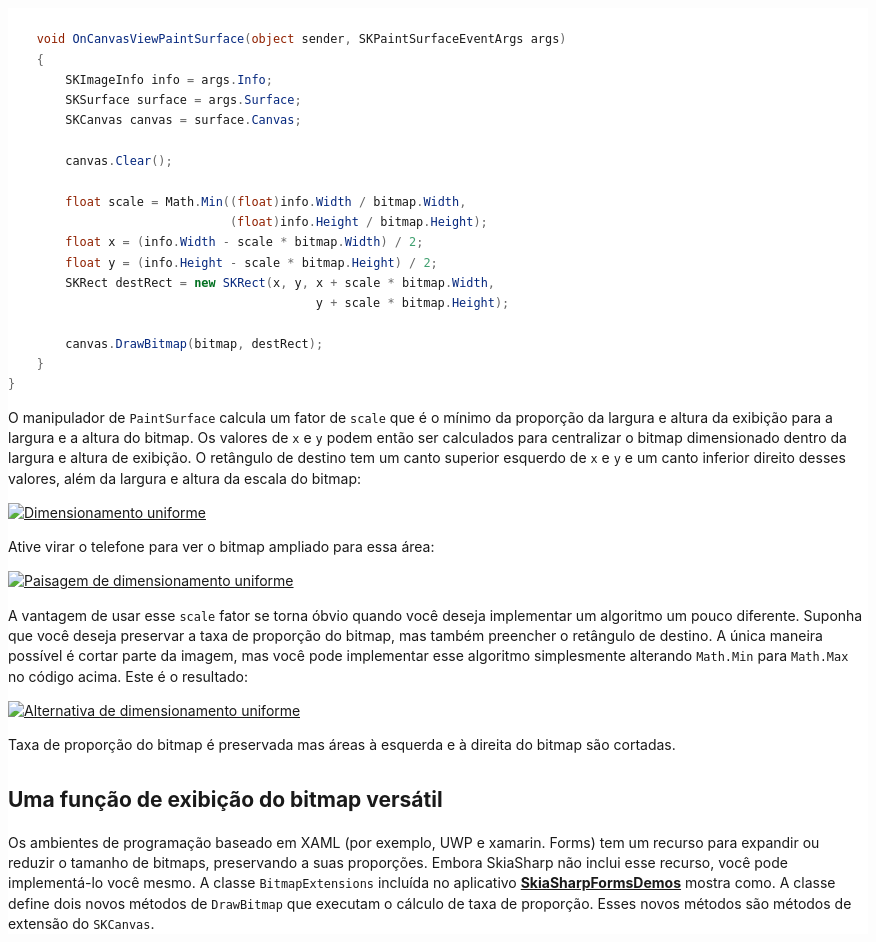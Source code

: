```csharp

    void OnCanvasViewPaintSurface(object sender, SKPaintSurfaceEventArgs args)
    {
        SKImageInfo info = args.Info;
        SKSurface surface = args.Surface;
        SKCanvas canvas = surface.Canvas;

        canvas.Clear();

        float scale = Math.Min((float)info.Width / bitmap.Width, 
                               (float)info.Height / bitmap.Height);
        float x = (info.Width - scale * bitmap.Width) / 2;
        float y = (info.Height - scale * bitmap.Height) / 2;
        SKRect destRect = new SKRect(x, y, x + scale * bitmap.Width, 
                                           y + scale * bitmap.Height);

        canvas.DrawBitmap(bitmap, destRect);
    }
}
```

O manipulador de `PaintSurface` calcula um fator de `scale` que é o mínimo da proporção da largura e altura da exibição para a largura e a altura do bitmap. Os valores de `x` e `y` podem então ser calculados para centralizar o bitmap dimensionado dentro da largura e altura de exibição. O retângulo de destino tem um canto superior esquerdo de `x` e `y` e um canto inferior direito desses valores, além da largura e altura da escala do bitmap:

[![Dimensionamento uniforme](displaying-images/UniformScaling.png "Dimensionamento uniforme")](displaying-images/UniformScaling-Large.png#lightbox)

Ative virar o telefone para ver o bitmap ampliado para essa área:

[![Paisagem de dimensionamento uniforme](displaying-images/UniformScaling-Landscape.png "Paisagem de dimensionamento uniforme")](displaying-images/UniformScaling-Landscape-Large.png#lightbox)

A vantagem de usar esse `scale` fator se torna óbvio quando você deseja implementar um algoritmo um pouco diferente. Suponha que você deseja preservar a taxa de proporção do bitmap, mas também preencher o retângulo de destino. A única maneira possível é cortar parte da imagem, mas você pode implementar esse algoritmo simplesmente alterando `Math.Min` para `Math.Max` no código acima. Este é o resultado: 

[![Alternativa de dimensionamento uniforme](displaying-images/UniformScaling-Alternative.png "Alternativa de dimensionamento uniforme")](displaying-images/UniformScaling-Alternative-Large.png#lightbox)

Taxa de proporção do bitmap é preservada mas áreas à esquerda e à direita do bitmap são cortadas.

## <a name="a-versatile-bitmap-display-function"></a>Uma função de exibição do bitmap versátil

Os ambientes de programação baseado em XAML (por exemplo, UWP e xamarin. Forms) tem um recurso para expandir ou reduzir o tamanho de bitmaps, preservando a suas proporções. Embora SkiaSharp não inclui esse recurso, você pode implementá-lo você mesmo. A classe `BitmapExtensions` incluída no aplicativo [**SkiaSharpFormsDemos**](https://docs.microsoft.com/samples/xamarin/xamarin-forms-samples/skiasharpforms-demos) mostra como. A classe define dois novos métodos de `DrawBitmap` que executam o cálculo de taxa de proporção. Esses novos métodos são métodos de extensão do `SKCanvas`.
